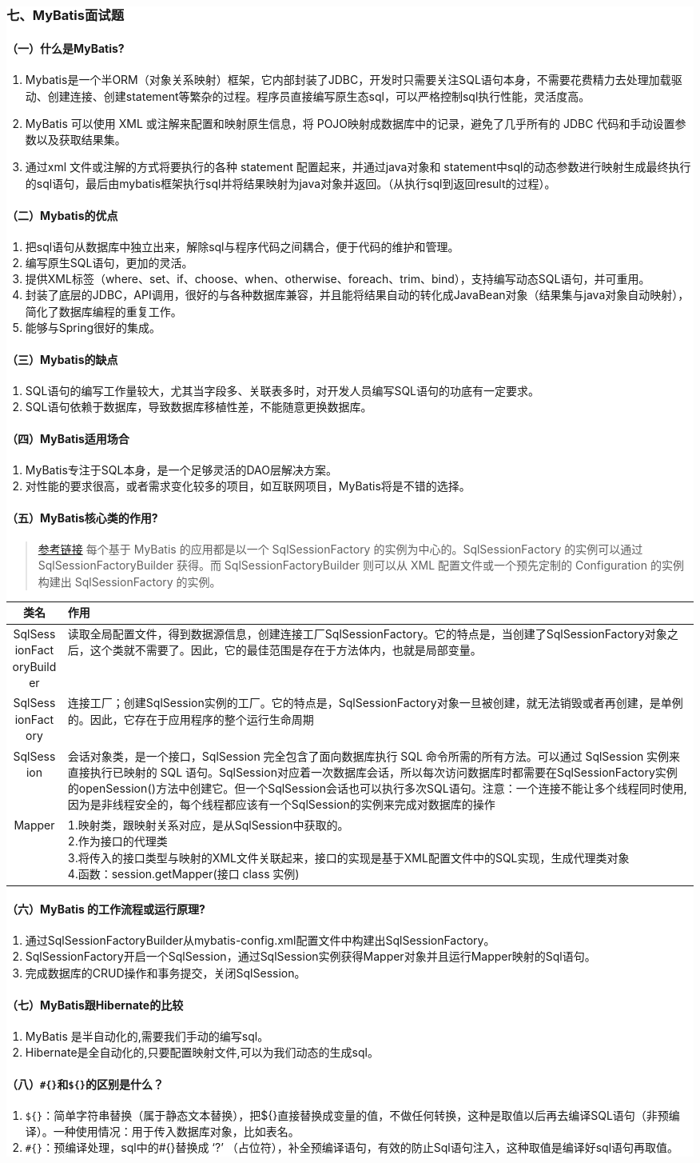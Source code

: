 ### 七、MyBatis面试题
#### （一）什么是MyBatis?
1. Mybatis是一个半ORM（对象关系映射）框架，它内部封装了JDBC，开发时只需要关注SQL语句本身，不需要花费精力去处理加载驱动、创建连接、创建statement等繁杂的过程。程序员直接编写原生态sql，可以严格控制sql执行性能，灵活度高。

2. MyBatis 可以使用 XML 或注解来配置和映射原生信息，将 POJO映射成数据库中的记录，避免了几乎所有的 JDBC 代码和手动设置参数以及获取结果集。

3. 通过xml 文件或注解的方式将要执行的各种 statement 配置起来，并通过java对象和 statement中sql的动态参数进行映射生成最终执行的sql语句，最后由mybatis框架执行sql并将结果映射为java对象并返回。（从执行sql到返回result的过程）。

#### （二）Mybatis的优点
1. 把sql语句从数据库中独立出来，解除sql与程序代码之间耦合，便于代码的维护和管理。
2. 编写原生SQL语句，更加的灵活。
3. 提供XML标签（where、set、if、choose、when、otherwise、foreach、trim、bind），支持编写动态SQL语句，并可重用。
4. 封装了底层的JDBC，API调用，很好的与各种数据库兼容，并且能将结果自动的转化成JavaBean对象（结果集与java对象自动映射），简化了数据库编程的重复工作。
5. 能够与Spring很好的集成。

#### （三）Mybatis的缺点
1. SQL语句的编写工作量较大，尤其当字段多、关联表多时，对开发人员编写SQL语句的功底有一定要求。
2. SQL语句依赖于数据库，导致数据库移植性差，不能随意更换数据库。

#### （四）MyBatis适用场合
1. MyBatis专注于SQL本身，是一个足够灵活的DAO层解决方案。
2. 对性能的要求很高，或者需求变化较多的项目，如互联网项目，MyBatis将是不错的选择。

#### （五）MyBatis核心类的作用?
> [参考链接](https://www.cnblogs.com/WHL5/p/8675281.html)
> 每个基于 MyBatis 的应用都是以一个 SqlSessionFactory 的实例为中心的。SqlSessionFactory 的实例可以通过 SqlSessionFactoryBuilder 获得。而 SqlSessionFactoryBuilder 则可以从 XML 配置文件或一个预先定制的 Configuration 的实例构建出 SqlSessionFactory 的实例。

| 类名 | 作用 |
| :-------------: | :------------- |
| SqlSessionFactoryBuilder | 读取全局配置文件，得到数据源信息，创建连接工厂SqlSessionFactory。它的特点是，当创建了SqlSessionFactory对象之后，这个类就不需要了。因此，它的最佳范围是存在于方法体内，也就是局部变量。 |
| SqlSessionFactory | 连接工厂；创建SqlSession实例的工厂。它的特点是，SqlSessionFactory对象一旦被创建，就无法销毁或者再创建，是单例的。因此，它存在于应用程序的整个运行生命周期 |
| SqlSession | 会话对象类，是一个接口，SqlSession 完全包含了面向数据库执行 SQL 命令所需的所有方法。可以通过 SqlSession 实例来直接执行已映射的 SQL 语句。SqlSession对应着一次数据库会话，所以每次访问数据库时都需要在SqlSessionFactory实例的openSession()方法中创建它。但一个SqlSession会话也可以执行多次SQL语句。注意：一个连接不能让多个线程同时使用,因为是非线程安全的，每个线程都应该有一个SqlSession的实例来完成对数据库的操作 |
| Mapper      | 1.映射类，跟映射关系对应，是从SqlSession中获取的。<br/>2.作为接口的代理类 <br/>3.将传入的接口类型与映射的XML文件关联起来，接口的实现是基于XML配置文件中的SQL实现，生成代理类对象 <br/>4.函数：session.getMapper(接口 class 实例) |

#### （六）MyBatis 的工作流程或运行原理?
1. 通过SqlSessionFactoryBuilder从mybatis-config.xml配置文件中构建出SqlSessionFactory。
2. SqlSessionFactory开启一个SqlSession，通过SqlSession实例获得Mapper对象并且运行Mapper映射的Sql语句。
3. 完成数据库的CRUD操作和事务提交，关闭SqlSession。


#### （七）MyBatis跟Hibernate的比较
1. MyBatis 是半自动化的,需要我们手动的编写sql。
2. Hibernate是全自动化的,只要配置映射文件,可以为我们动态的生成sql。

#### （八）`#{}`和`${}`的区别是什么？
1. `${}`：简单字符串替换（属于静态文本替换），把${}直接替换成变量的值，不做任何转换，这种是取值以后再去编译SQL语句（非预编译）。一种使用情况：用于传入数据库对象，比如表名。
2. `#{}`：预编译处理，sql中的#{}替换成 ‘?’ （占位符），补全预编译语句，有效的防止Sql语句注入，这种取值是编译好sql语句再取值。
